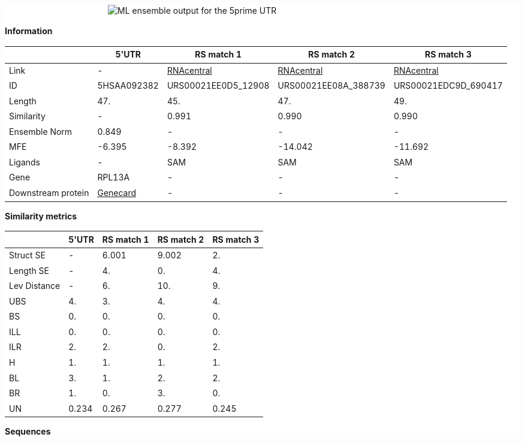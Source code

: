 
<div class="row">
    <div class="column_center">
        <img src="../../alns/ens/ens_1086.png" alt="ML ensemble output for the 5prime UTR" style="width:60%; display:block; margin-left:auto; margin-right:auto;">
    </div>
</div>


**Information**

| | 5'UTR       | RS match 1   | RS match 2  | RS match 3 |
| ---- | ----------- | ----------- | ----------- | ----------- |
| <span title="Link to the sequence source">Link</span> | -  | <a href="https://rnacentral.org/rna/URS00021EE0D5/12908" target="_blank" rel="noopener noreferrer">RNAcentral</a>     |<a href="https://rnacentral.org/rna/URS00021EE08A/388739" target="_blank" rel="noopener noreferrer">RNAcentral</a>  | <a href="https://rnacentral.org/rna/URS00021EDC9D/690417" target="_blank" rel="noopener noreferrer">RNAcentral</a>   |
| <span title="ID within respective databases">ID</span>  | 5HSAA092382     | URS00021EE0D5_12908     | URS00021EE08A_388739     | URS00021EDC9D_690417     |
| <span title="Length of the sequence in question">Length</span>  | 47.     |  45.    | 47.   |  49.    |
| <span title="Similarity score calculated from all similarity metrics">Similarity</span>  | - | 0.991 | 0.990 | 0.990 |
| <span title="Ensemble classification via all 19 ML classifiers">Ensemble Norm</span>  | 0.849 | - | - | - |
| <span title="Nupack Mean Free Energy of the secondary structure">MFE</span>  | -6.395 | -8.392 | -14.042 | -11.692 |
| <span title="Reported Ligand match on RNAcentral or via RFAM">Ligands</span>  | - | SAM | SAM | SAM |
| <span title="Homo Sapiens gene abbreviation">Gene</span>  | RPL13A | - | - | - |
| <span title="Link to the sequence source">Downstream protein</span>  | <a href="https://www.genecards.org/cgi-bin/carddisp.pl?gene=RPL13A" target="_blank" rel="noopener noreferrer"> Genecard </a>   |    -    | -  | - |


**Similarity metrics**

| | 5'UTR       | RS match 1   | RS match 2  | RS match 3 |
| ---- | ----------- | ----------- | ----------- | ----------- |
| <span title="Structural feature squared error">Struct SE</span> | - | 6.001 | 9.002 | 2. |
| <span title="Length difference squared error">Length SE</span> | - | 4. | 0. | 4. |
| <span title="Edit distance of both dot structures">Lev Distance</span> | - | 6. | 10. | 9. |
| <span title="Unbranched stack count">UBS</span>| 4. | 3. | 4. | 4. |
| <span title="Branched stack counts">BS</span> | 0. | 0. | 0. | 0. |
| <span title="Inner loop left count">ILL</span> | 0. | 0. | 0. | 0. |
| <span title="Inner loop right count">ILR</span> | 2. | 2. | 0. | 2. |
| <span title="Hairpin counts">H</span> | 1. | 1. | 1. | 1. |
| <span title="Bulges left count">BL</span> | 3. | 1. | 2. | 2. |
| <span title="Bulges right count">BR</span> | 1. | 0. | 3. | 0. |
| <span title="Unpaired nucleotide %">UN</span> | 0.234 | 0.267 | 0.277 | 0.245 |

**Sequences**
